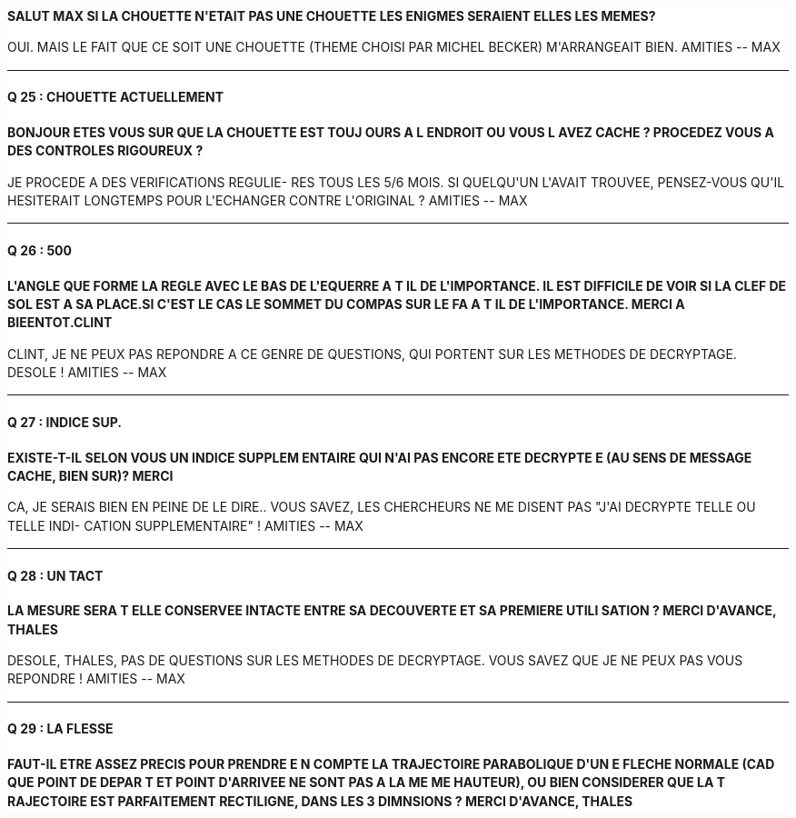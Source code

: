 **SALUT MAX SI LA CHOUETTE N'ETAIT PAS UNE CHOUETTE LES ENIGMES SERAIENT ELLES LES MEMES?**

OUI. MAIS LE FAIT QUE CE SOIT UNE CHOUETTE (THEME CHOISI PAR MICHEL BECKER) M'ARRANGEAIT BIEN. AMITIES -- MAX

---

#### Q 25 : CHOUETTE ACTUELLEMENT

**BONJOUR ETES VOUS SUR QUE LA CHOUETTE EST TOUJ OURS A L ENDROIT OU VOUS L AVEZ CACHE ? PROCEDEZ VOUS A DES CONTROLES RIGOUREUX ?**

JE PROCEDE A DES VERIFICATIONS REGULIE- RES TOUS LES
5/6 MOIS. SI QUELQU'UN L'AVAIT TROUVEE, PENSEZ-VOUS QU'IL HESITERAIT
LONGTEMPS POUR L'ECHANGER  CONTRE L'ORIGINAL ? AMITIES -- MAX

---

#### Q 26 : 500

**L'ANGLE QUE FORME LA REGLE AVEC LE BAS DE L'EQUERRE A T
 IL DE L'IMPORTANCE. IL EST DIFFICILE DE VOIR SI LA CLEF DE SOL EST A SA
  PLACE.SI C'EST LE CAS LE SOMMET DU COMPAS SUR LE FA A T IL DE
L'IMPORTANCE. MERCI A BIEENTOT.CLINT**

CLINT, JE NE PEUX PAS REPONDRE A CE  GENRE DE QUESTIONS, QUI PORTENT SUR LES METHODES DE DECRYPTAGE. DESOLE ! AMITIES -- MAX

---

#### Q 27 : INDICE SUP.

**EXISTE-T-IL SELON VOUS UN INDICE SUPPLEM ENTAIRE QUI N'AI PAS ENCORE ETE DECRYPTE E (AU SENS DE MESSAGE CACHE, BIEN SUR)? MERCI**

CA, JE SERAIS BIEN EN PEINE DE LE DIRE.. VOUS SAVEZ,
LES CHERCHEURS NE ME DISENT PAS "J'AI DECRYPTE TELLE OU TELLE INDI-
CATION SUPPLEMENTAIRE" !  AMITIES -- MAX

---

#### Q 28 : UN TACT

**LA MESURE SERA T ELLE CONSERVEE INTACTE  ENTRE SA DECOUVERTE ET SA PREMIERE UTILI SATION ? MERCI D'AVANCE, THALES**

DESOLE, THALES, PAS DE QUESTIONS SUR LES METHODES DE DECRYPTAGE. VOUS SAVEZ QUE JE NE PEUX PAS VOUS REPONDRE ! AMITIES -- MAX

---

#### Q 29 : LA FLESSE

**FAUT-IL ETRE ASSEZ PRECIS POUR PRENDRE E N COMPTE LA
TRAJECTOIRE PARABOLIQUE D'UN E FLECHE NORMALE (CAD QUE POINT DE DEPAR T
ET POINT D'ARRIVEE NE SONT PAS A LA ME ME HAUTEUR), OU BIEN CONSIDERER
QUE LA T RAJECTOIRE EST PARFAITEMENT RECTILIGNE,  DANS LES 3 DIMNSIONS ?
 MERCI D'AVANCE, THALES**
